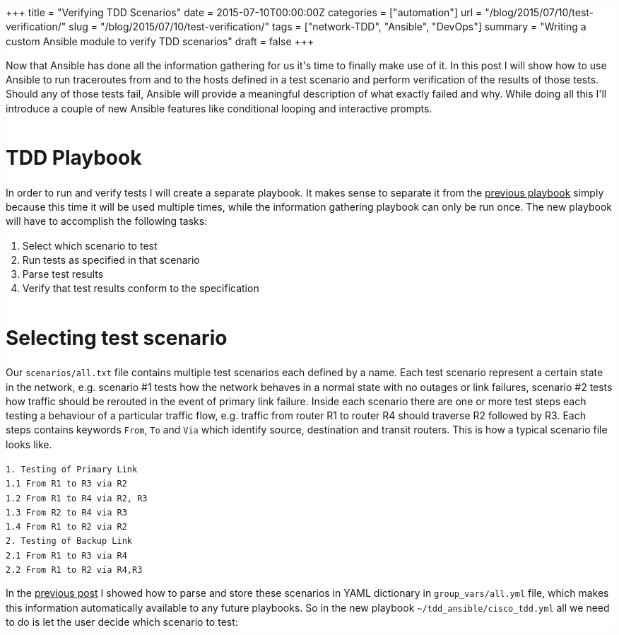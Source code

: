 +++
title = "Verifying TDD Scenarios"
date = 2015-07-10T00:00:00Z
categories = ["automation"]
url = "/blog/2015/07/10/test-verification/"
slug = "/blog/2015/07/10/test-verification/"
tags = ["network-TDD", "Ansible", "DevOps"]
summary = "Writing a custom Ansible module to verify TDD scenarios"
draft = false
+++

Now that Ansible has done all the information gathering for us it's time to finally make use of it. In this post I will show how to use Ansible to run traceroutes from and to the hosts defined in a test scenario and perform verification of the results of those tests. Should any of those tests fail, Ansible will provide a meaningful description of what exactly failed and why. While doing all this I'll introduce a couple of new Ansible features like conditional looping and interactive prompts.


# TDD Playbook

In order to run and verify tests I will create a separate playbook. It makes sense to separate it from the [previous playbook][previous-post] simply because this time it will be used multiple times, while the information gathering playbook can only be run once. The new playbook will have to accomplish the following tasks:

1. Select which scenario to test 
2. Run tests as specified in that scenario
3. Parse test results
4. Verify that test results conform to the specification

# Selecting test scenario

Our `scenarios/all.txt` file contains multiple test scenarios each defined by a name. Each test scenario represent a certain state in the network, e.g. scenario #1 tests how the network behaves in a normal state with no outages or link failures, scenario #2 tests how traffic should be rerouted in the event of primary link failure. Inside each scenario there are one or more test steps each testing a behaviour of a particular traffic flow, e.g. traffic from router R1 to router R4 should traverse R2 followed by R3. Each steps contains keywords `From`, `To` and `Via` which identify  source, destination and transit routers. This is how a typical scenario file looks like.

```
1. Testing of Primary Link
1.1 From R1 to R3 via R2
1.2 From R1 to R4 via R2, R3
1.3 From R2 to R4 via R3
1.4 From R1 to R2 via R2
2. Testing of Backup Link
2.1 From R1 to R3 via R4
2.2 From R1 to R2 via R4,R3
```

In the [previous post][previous-post] I showed how to parse and store these scenarios in YAML dictionary in `group_vars/all.yml` file, which makes this information automatically available to any future playbooks. So in the new playbook `~/tdd_ansible/cisco_tdd.yml` all we need to do is let the user decide which scenario to test:


[previous-post]: /blog/2015/07/03/parser-modules/